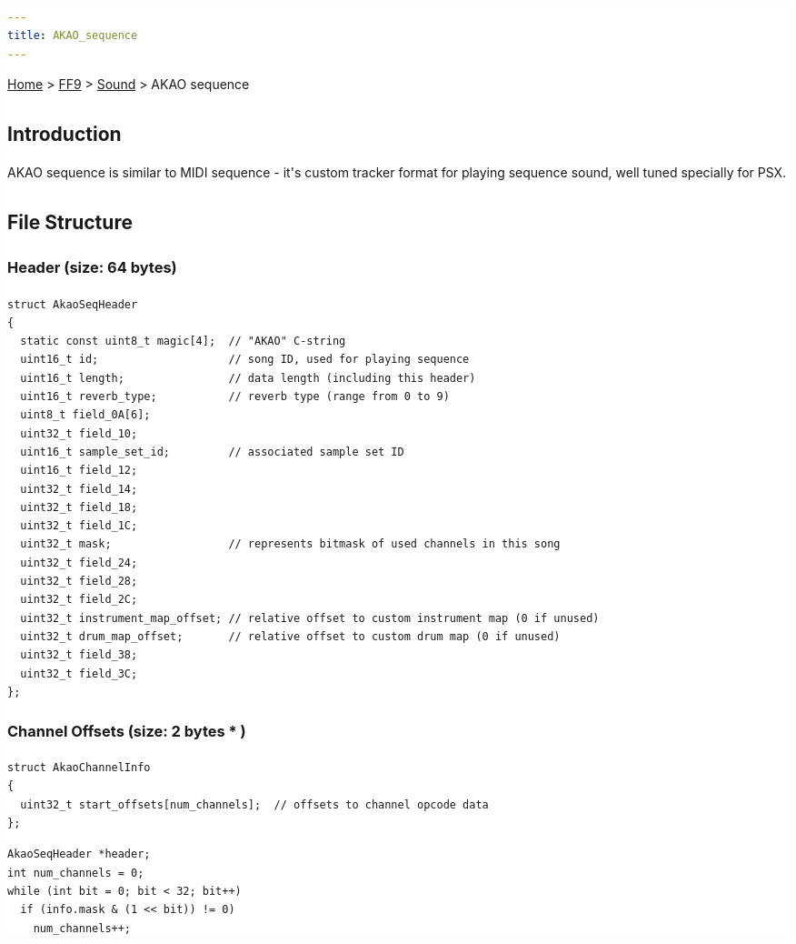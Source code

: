 ```yaml
---
title: AKAO_sequence
---
```


[Home](../../Main_Page.md) > [FF9](../../FF9.md) > [Sound](../Sound.md) > AKAO sequence

## Introduction

AKAO sequence is similar to MIDI sequence - it's custom tracker format for playing sequence sound, well tuned specially for PSX.

## File Structure

### Header (size: 64 bytes)

`struct AkaoSeqHeader`  
`{`  
`  static const uint8_t magic[4];  // "AKAO" C-string`  
`  uint16_t id;                    // song ID, used for playing sequence`  
`  uint16_t length;                // data length (including this header)`  
`  uint16_t reverb_type;           // reverb type (range from 0 to 9)`  
`  uint8_t field_0A[6];`  
`  uint32_t field_10;`  
`  uint16_t sample_set_id;         // associated sample set ID`  
`  uint16_t field_12;`  
`  uint32_t field_14;`  
`  uint32_t field_18;`  
`  uint32_t field_1C;`  
`  uint32_t mask;                  // represents bitmask of used channels in this song`  
`  uint32_t field_24;`  
`  uint32_t field_28;`  
`  uint32_t field_2C;`  
`  uint32_t instrument_map_offset; // relative offset to custom instrument map (0 if unused)`  
`  uint32_t drum_map_offset;       // relative offset to custom drum map (0 if unused)`  
`  uint32_t field_38;`  
`  uint32_t field_3C;`  
`};`

### Channel Offsets (size: 2 bytes \* <channels count>)

`struct AkaoChannelInfo`  
`{`  
`  uint32_t start_offsets[num_channels];  // offsets to channel opcode data`  
`};`

`AkaoSeqHeader *header;`  
`int num_channels = 0;`  
`while (int bit = 0; bit < 32; bit++)`  
`  if (info.mask & (1 << bit)) != 0)`  
`    num_channels++;`
